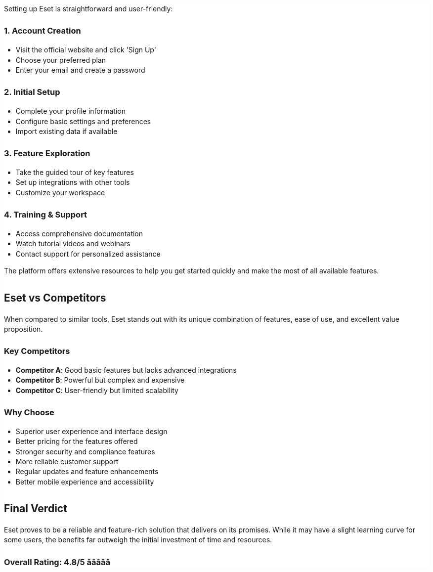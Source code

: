 Setting up Eset is straightforward and user-friendly:

### 1. Account Creation
- Visit the official website and click 'Sign Up'
- Choose your preferred plan
- Enter your email and create a password

### 2. Initial Setup
- Complete your profile information
- Configure basic settings and preferences
- Import existing data if available

### 3. Feature Exploration
- Take the guided tour of key features
- Set up integrations with other tools
- Customize your workspace

### 4. Training & Support
- Access comprehensive documentation
- Watch tutorial videos and webinars
- Contact support for personalized assistance

The platform offers extensive resources to help you get started quickly and make the most of all available features.

## Eset vs Competitors

When compared to similar tools, Eset stands out with its unique combination of features, ease of use, and excellent value proposition.

### Key Competitors
- **Competitor A**: Good basic features but lacks advanced integrations
- **Competitor B**: Powerful but complex and expensive
- **Competitor C**: User-friendly but limited scalability

### Why Choose 
- Superior user experience and interface design
- Better pricing for the features offered
- Stronger security and compliance features
- More reliable customer support
- Regular updates and feature enhancements
- Better mobile experience and accessibility

## Final Verdict

Eset proves to be a reliable and feature-rich solution that delivers on its promises. While it may have a slight learning curve for some users, the benefits far outweigh the initial investment of time and resources.

### Overall Rating: 4.8/5 â­â­â­â­â­
